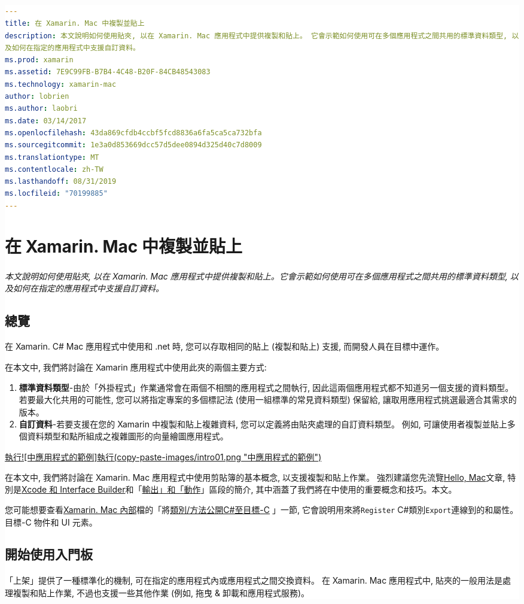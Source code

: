 ```yaml
---
title: 在 Xamarin. Mac 中複製並貼上
description: 本文說明如何使用貼夾, 以在 Xamarin. Mac 應用程式中提供複製和貼上。 它會示範如何使用可在多個應用程式之間共用的標準資料類型, 以及如何在指定的應用程式中支援自訂資料。
ms.prod: xamarin
ms.assetid: 7E9C99FB-B7B4-4C48-B20F-84CB48543083
ms.technology: xamarin-mac
author: lobrien
ms.author: laobri
ms.date: 03/14/2017
ms.openlocfilehash: 43da869cfdb4ccbf5fcd8836a6fa5ca5ca732bfa
ms.sourcegitcommit: 1e3a0d853669dcc57d5dee0894d325d40c7d8009
ms.translationtype: MT
ms.contentlocale: zh-TW
ms.lasthandoff: 08/31/2019
ms.locfileid: "70199885"
---
```

# <a name="copy-and-paste-in-xamarinmac"></a>在 Xamarin. Mac 中複製並貼上

_本文說明如何使用貼夾, 以在 Xamarin. Mac 應用程式中提供複製和貼上。它會示範如何使用可在多個應用程式之間共用的標準資料類型, 以及如何在指定的應用程式中支援自訂資料。_

## <a name="overview"></a>總覽

在 Xamarin. C# Mac 應用程式中使用和 .net 時, 您可以存取相同的貼上 (複製和貼上) 支援, 而開發人員在目標中運作。

在本文中, 我們將討論在 Xamarin 應用程式中使用此夾的兩個主要方式:

1. **標準資料類型**-由於「外掛程式」作業通常會在兩個不相關的應用程式之間執行, 因此這兩個應用程式都不知道另一個支援的資料類型。 若要最大化共用的可能性, 您可以將指定專案的多個標記法 (使用一組標準的常見資料類型) 保留給, 讓取用應用程式挑選最適合其需求的版本。
2. **自訂資料**-若要支援在您的 Xamarin 中複製和貼上複雜資料, 您可以定義將由貼夾處理的自訂資料類型。 例如, 可讓使用者複製並貼上多個資料類型和點所組成之複雜圖形的向量繪圖應用程式。

[執行![中應用程式的範例]執行(copy-paste-images/intro01.png "中應用程式的範例")](copy-paste-images/intro01-large.png#lightbox)

在本文中, 我們將討論在 Xamarin. Mac 應用程式中使用剪貼簿的基本概念, 以支援複製和貼上作業。 強烈建議您先流覽[Hello, Mac](~/mac/get-started/hello-mac.md)文章, 特別是[Xcode 和 Interface Builder](~/mac/get-started/hello-mac.md#introduction-to-xcode-and-interface-builder)和「[輸出」和「動作](~/mac/get-started/hello-mac.md#outlets-and-actions)」區段的簡介, 其中涵蓋了我們將在中使用的重要概念和技巧。本文。

您可能想要查看[Xamarin. Mac 內部](~/mac/internals/how-it-works.md)檔的「將[類別/方法公開C#至目標-C](~/mac/internals/how-it-works.md) 」一節, 它會說明用來將`Register` C#類別`Export`連線到的和屬性。目標-C 物件和 UI 元素。

## <a name="getting-started-with-the-pasteboard"></a>開始使用入門板

「上架」提供了一種標準化的機制, 可在指定的應用程式內或應用程式之間交換資料。 在 Xamarin. Mac 應用程式中, 貼夾的一般用法是處理複製和貼上作業, 不過也支援一些其他作業 (例如, 拖曳 & 卸載和應用程式服務)。
